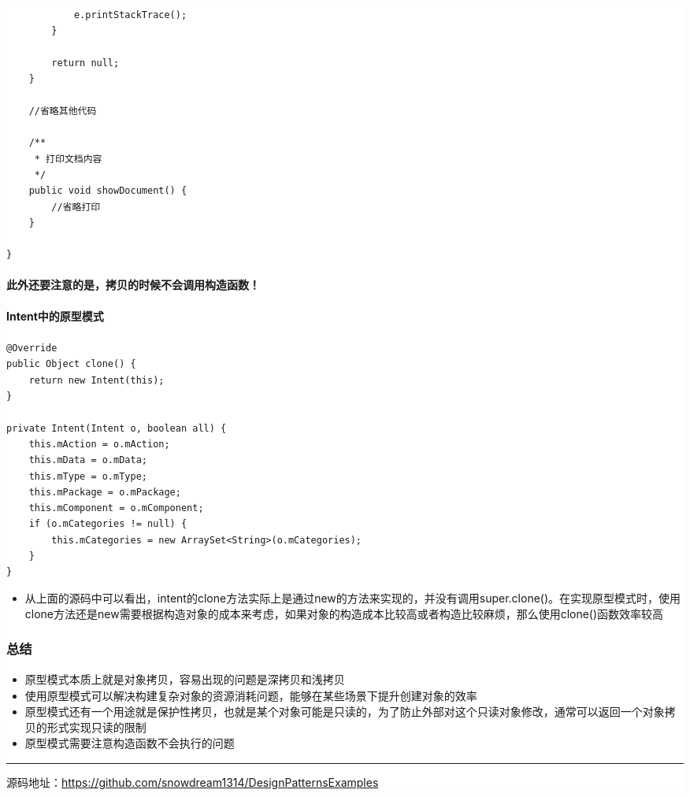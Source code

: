 ```
            e.printStackTrace();
        }

        return null;
    }

    //省略其他代码

    /**
     * 打印文档内容
     */
    public void showDocument() {
        //省略打印
    }

}
```
#### **此外还要注意的是，拷贝的时候不会调用构造函数！**
#### **Intent中的原型模式**

```
@Override
public Object clone() {
    return new Intent(this);
}

private Intent(Intent o, boolean all) {
    this.mAction = o.mAction;
    this.mData = o.mData;
    this.mType = o.mType;
    this.mPackage = o.mPackage;
    this.mComponent = o.mComponent;
    if (o.mCategories != null) {
        this.mCategories = new ArraySet<String>(o.mCategories);
    }
}
```
- 从上面的源码中可以看出，intent的clone方法实际上是通过new的方法来实现的，并没有调用super.clone()。在实现原型模式时，使用clone方法还是new需要根据构造对象的成本来考虑，如果对象的构造成本比较高或者构造比较麻烦，那么使用clone()函数效率较高

### **总结**
- 原型模式本质上就是对象拷贝，容易出现的问题是深拷贝和浅拷贝
- 使用原型模式可以解决构建复杂对象的资源消耗问题，能够在某些场景下提升创建对象的效率
- 原型模式还有一个用途就是保护性拷贝，也就是某个对象可能是只读的，为了防止外部对这个只读对象修改，通常可以返回一个对象拷贝的形式实现只读的限制
- 原型模式需要注意构造函数不会执行的问题

---
源码地址：https://github.com/snowdream1314/DesignPatternsExamples
    